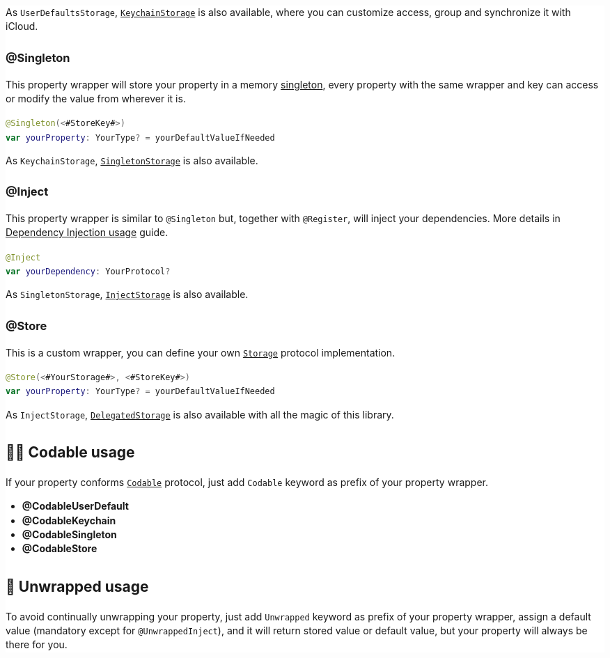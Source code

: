 As `UserDefaultsStorage`, [`KeychainStorage`](Sources/Keychain/KeychainStorage.swift) is also available, where you can customize access, group and synchronize it with iCloud.

### @Singleton

This property wrapper will store your property in a memory [singleton](https://en.wikipedia.org/wiki/Singleton_pattern),  every property with the same wrapper and key can access or modify the value from wherever it is.

```swift
@Singleton(<#StoreKey#>)
var yourProperty: YourType? = yourDefaultValueIfNeeded
```

As `KeychainStorage`, [`SingletonStorage`](Sources/Singleton/SingletonStorage.swift) is also available.

### @Inject

This property wrapper is similar to `@Singleton` but, together with `@Register`, will inject your dependencies. More details in [Dependency Injection usage](#-dependency-injection-usage) guide.

```swift
@Inject
var yourDependency: YourProtocol?
```

As `SingletonStorage`, [`InjectStorage`](Sources/Inject/InjectStorage.swift) is also available.

### @Store

This is a custom wrapper, you can define your own [`Storage`](Sources/Storage/Storage.swift) protocol implementation.

```swift
@Store(<#YourStorage#>, <#StoreKey#>)
var yourProperty: YourType? = yourDefaultValueIfNeeded
```

As `InjectStorage`, [`DelegatedStorage`](Sources/Storage/DelegatedStorage.swift) is also available with all the magic of this library.

## 🧙‍♂️ Codable usage

If your property conforms [`Codable`](https://developer.apple.com/documentation/swift/codable) protocol, just add `Codable` keyword as prefix of your property wrapper.

- **@CodableUserDefault**
- **@CodableKeychain**
- **@CodableSingleton**
- **@CodableStore**

## 🥡 Unwrapped usage

To avoid continually unwrapping your property, just add `Unwrapped` keyword as prefix of your property wrapper, assign a default value (mandatory except for `@UnwrappedInject`), and it will return stored value or default value, but your property will always be there for you.

